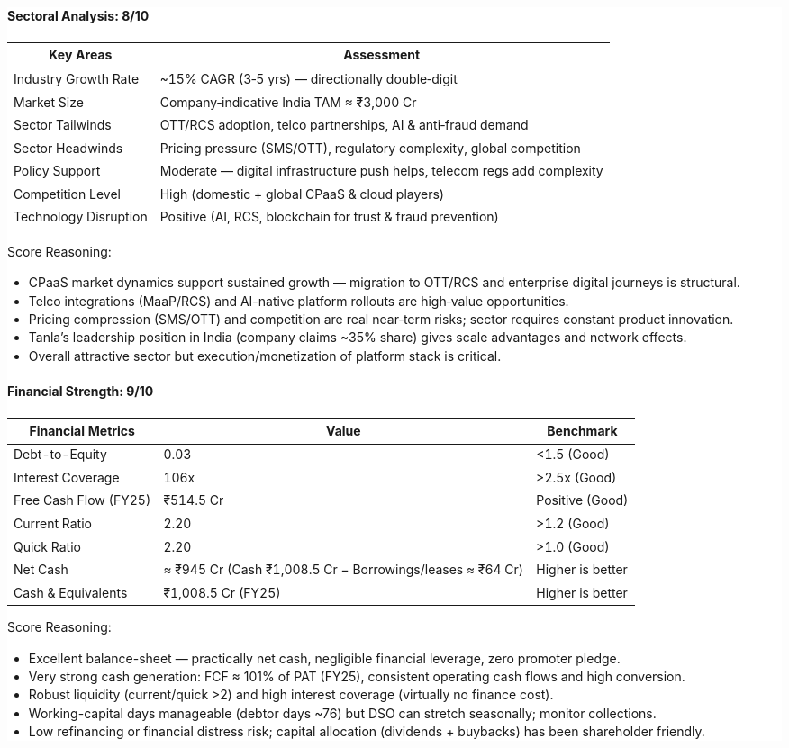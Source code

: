 #### Sectoral Analysis: 8/10

| Key Areas | Assessment
|-----------|------------|
| Industry Growth Rate | ~15% CAGR (3‑5 yrs) — directionally double‑digit
| Market Size | Company‑indicative India TAM ≈ ₹3,000 Cr
| Sector Tailwinds | OTT/RCS adoption, telco partnerships, AI & anti‑fraud demand
| Sector Headwinds | Pricing pressure (SMS/OTT), regulatory complexity, global competition
| Policy Support | Moderate — digital infrastructure push helps, telecom regs add complexity
| Competition Level | High (domestic + global CPaaS & cloud players)
| Technology Disruption | Positive (AI, RCS, blockchain for trust & fraud prevention)

Score Reasoning:
- CPaaS market dynamics support sustained growth — migration to OTT/RCS and enterprise digital journeys is structural.
- Telco integrations (MaaP/RCS) and AI-native platform rollouts are high‑value opportunities.
- Pricing compression (SMS/OTT) and competition are real near‑term risks; sector requires constant product innovation.
- Tanla’s leadership position in India (company claims ~35% share) gives scale advantages and network effects.
- Overall attractive sector but execution/monetization of platform stack is critical.

#### Financial Strength: 9/10

| Financial Metrics | Value | Benchmark
|-------------------|-------|-----------|
| Debt-to-Equity | 0.03 | <1.5 (Good)
| Interest Coverage | 106x | >2.5x (Good)
| Free Cash Flow (FY25) | ₹514.5 Cr | Positive (Good)
| Current Ratio | 2.20 | >1.2 (Good)
| Quick Ratio | 2.20 | >1.0 (Good)
| Net Cash | ≈ ₹945 Cr (Cash ₹1,008.5 Cr − Borrowings/leases ≈ ₹64 Cr) | Higher is better
| Cash & Equivalents | ₹1,008.5 Cr (FY25) | Higher is better

Score Reasoning:
- Excellent balance-sheet — practically net cash, negligible financial leverage, zero promoter pledge.
- Very strong cash generation: FCF ≈ 101% of PAT (FY25), consistent operating cash flows and high conversion.
- Robust liquidity (current/quick >2) and high interest coverage (virtually no finance cost).
- Working-capital days manageable (debtor days ~76) but DSO can stretch seasonally; monitor collections.
- Low refinancing or financial distress risk; capital allocation (dividends + buybacks) has been shareholder friendly.
